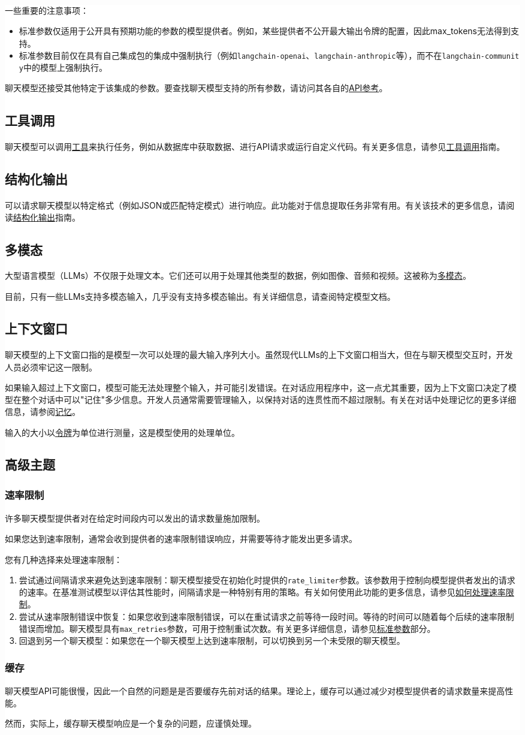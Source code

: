 一些重要的注意事项：

- 标准参数仅适用于公开具有预期功能的参数的模型提供者。例如，某些提供者不公开最大输出令牌的配置，因此max_tokens无法得到支持。
- 标准参数目前仅在具有自己集成包的集成中强制执行（例如`langchain-openai`、`langchain-anthropic`等），而不在`langchain-community`中的模型上强制执行。

聊天模型还接受其他特定于该集成的参数。要查找聊天模型支持的所有参数，请访问其各自的[API参考](https://python.langchain.com/api_reference/)。

## 工具调用

聊天模型可以调用[工具](/docs/concepts/tools)来执行任务，例如从数据库中获取数据、进行API请求或运行自定义代码。有关更多信息，请参见[工具调用](/docs/concepts/tool_calling)指南。

## 结构化输出

可以请求聊天模型以特定格式（例如JSON或匹配特定模式）进行响应。此功能对于信息提取任务非常有用。有关该技术的更多信息，请阅读[结构化输出](/docs/concepts/structured_outputs)指南。

## 多模态

大型语言模型（LLMs）不仅限于处理文本。它们还可以用于处理其他类型的数据，例如图像、音频和视频。这被称为[多模态](/docs/concepts/multimodality)。

目前，只有一些LLMs支持多模态输入，几乎没有支持多模态输出。有关详细信息，请查阅特定模型文档。

## 上下文窗口

聊天模型的上下文窗口指的是模型一次可以处理的最大输入序列大小。虽然现代LLMs的上下文窗口相当大，但在与聊天模型交互时，开发人员必须牢记这一限制。

如果输入超过上下文窗口，模型可能无法处理整个输入，并可能引发错误。在对话应用程序中，这一点尤其重要，因为上下文窗口决定了模型在整个对话中可以"记住"多少信息。开发人员通常需要管理输入，以保持对话的连贯性而不超过限制。有关在对话中处理记忆的更多详细信息，请参阅[记忆](https://langchain-ai.github.io/langgraph/concepts/memory/)。

输入的大小以[令牌](/docs/concepts/tokens)为单位进行测量，这是模型使用的处理单位。

## 高级主题

### 速率限制

许多聊天模型提供者对在给定时间段内可以发出的请求数量施加限制。

如果您达到速率限制，通常会收到提供者的速率限制错误响应，并需要等待才能发出更多请求。

您有几种选择来处理速率限制：

1. 尝试通过间隔请求来避免达到速率限制：聊天模型接受在初始化时提供的`rate_limiter`参数。该参数用于控制向模型提供者发出的请求的速率。在基准测试模型以评估其性能时，间隔请求是一种特别有用的策略。有关如何使用此功能的更多信息，请参见[如何处理速率限制](/docs/how_to/chat_model_rate_limiting/)。
2. 尝试从速率限制错误中恢复：如果您收到速率限制错误，可以在重试请求之前等待一段时间。等待的时间可以随着每个后续的速率限制错误而增加。聊天模型具有`max_retries`参数，可用于控制重试次数。有关更多详细信息，请参见[标准参数](#standard-parameters)部分。
3. 回退到另一个聊天模型：如果您在一个聊天模型上达到速率限制，可以切换到另一个未受限的聊天模型。

### 缓存

聊天模型API可能很慢，因此一个自然的问题是是否要缓存先前对话的结果。理论上，缓存可以通过减少对模型提供者的请求数量来提高性能。

然而，实际上，缓存聊天模型响应是一个复杂的问题，应谨慎处理。
